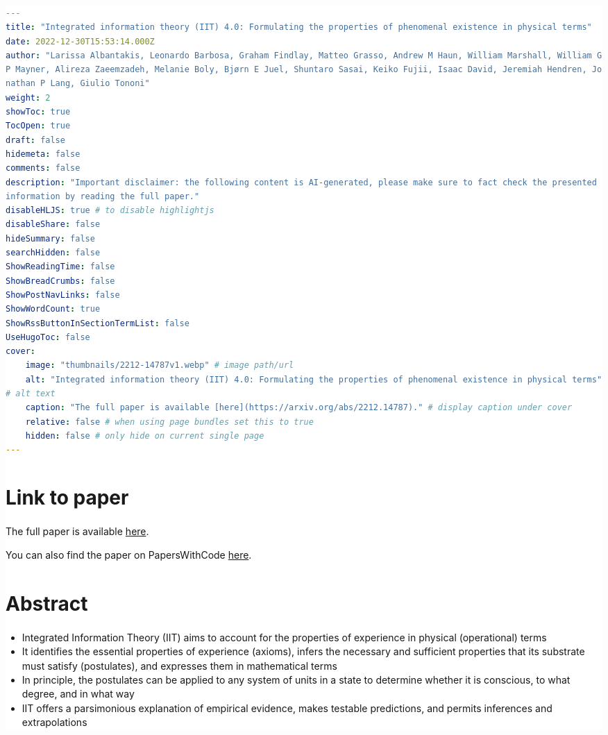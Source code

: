 ```yaml
---
title: "Integrated information theory (IIT) 4.0: Formulating the properties of phenomenal existence in physical terms"
date: 2022-12-30T15:53:14.000Z
author: "Larissa Albantakis, Leonardo Barbosa, Graham Findlay, Matteo Grasso, Andrew M Haun, William Marshall, William GP Mayner, Alireza Zaeemzadeh, Melanie Boly, Bjørn E Juel, Shuntaro Sasai, Keiko Fujii, Isaac David, Jeremiah Hendren, Jonathan P Lang, Giulio Tononi"
weight: 2
showToc: true
TocOpen: true
draft: false
hidemeta: false
comments: false
description: "Important disclaimer: the following content is AI-generated, please make sure to fact check the presented information by reading the full paper."
disableHLJS: true # to disable highlightjs
disableShare: false
hideSummary: false
searchHidden: false
ShowReadingTime: false
ShowBreadCrumbs: false
ShowPostNavLinks: false
ShowWordCount: true
ShowRssButtonInSectionTermList: false
UseHugoToc: false
cover:
    image: "thumbnails/2212-14787v1.webp" # image path/url
    alt: "Integrated information theory (IIT) 4.0: Formulating the properties of phenomenal existence in physical terms" # alt text
    caption: "The full paper is available [here](https://arxiv.org/abs/2212.14787)." # display caption under cover
    relative: false # when using page bundles set this to true
    hidden: false # only hide on current single page
---
```


# Link to paper
The full paper is available [here](https://arxiv.org/abs/2212.14787).

You can also find the paper on PapersWithCode [here](https://paperswithcode.com/paper/integrated-information-theory-iit-4-0).

# Abstract
- Integrated Information Theory (IIT) aims to account for the properties of experience in physical (operational) terms
- It identifies the essential properties of experience (axioms), infers the necessary and sufficient properties that its substrate must satisfy (postulates), and expresses them in mathematical terms
- In principle, the postulates can be applied to any system of units in a state to determine whether it is conscious, to what degree, and in what way
- IIT offers a parsimonious explanation of empirical evidence, makes testable predictions, and permits inferences and extrapolations
